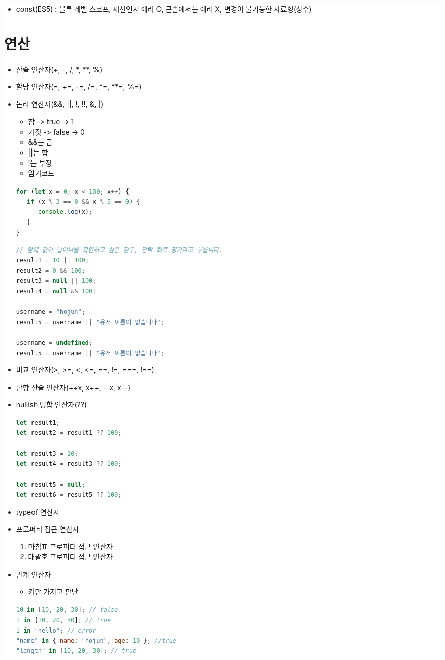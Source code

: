    -  const(ES5) : 블록 레벨 스코프, 재선언시 애러 O, 콘솔에서는 애러 X, 변경이 불가능한 자료형(상수)

# 연산

-  산술 연산자(+, -, /, \*, \*\*, %)
-  할당 연산자(=, +=, -=, /=, \*=, \*\*=, %=)
-  논리 연산자(&&, ||, !, !!, &, |)

   -  참 -> true -> 1
   -  거짓 -> false -> 0
   -  &&는 곱
   -  ||는 합
   -  !는 부정
   -  암기코드

   ```js
   for (let x = 0; x < 100; x++) {
      if (x % 3 == 0 && x % 5 == 0) {
         console.log(x);
      }
   }
   ```

   ```js
   // 앞에 값이 널이냐를 확인하고 싶은 경우, 단락 회로 평가라고 부릅니다.
   result1 = 10 || 100;
   result2 = 0 && 100;
   result3 = null || 100;
   result4 = null && 100;

   username = "hojun";
   result5 = username || "유저 이름이 없습니다";

   username = undefined;
   result5 = username || "유저 이름이 없습니다";
   ```

-  비교 연산자(>, >=, <, <=, ==, !=, ===, !==)
-  단항 산술 연산자(++x, x++, --x, x--)
-  nullish 병합 연산자(??)

   ```js
   let result1;
   let result2 = result1 ?? 100;

   let result3 = 10;
   let result4 = result3 ?? 100;

   let result5 = null;
   let result6 = result5 ?? 100;
   ```

-  typeof 연산자
-  프로퍼티 접근 연산자
   1. 마침표 프로퍼티 접근 연산자
   2. 대괄호 프로퍼티 접근 연산자
-  관계 연산자
   -  키만 가지고 판단
   ```js
   10 in [10, 20, 30]; // false
   1 in [10, 20, 30]; // true
   1 in "hello"; // error
   "name" in { name: "hojun", age: 10 }; //true
   "length" in [10, 20, 30]; // true
   ```
